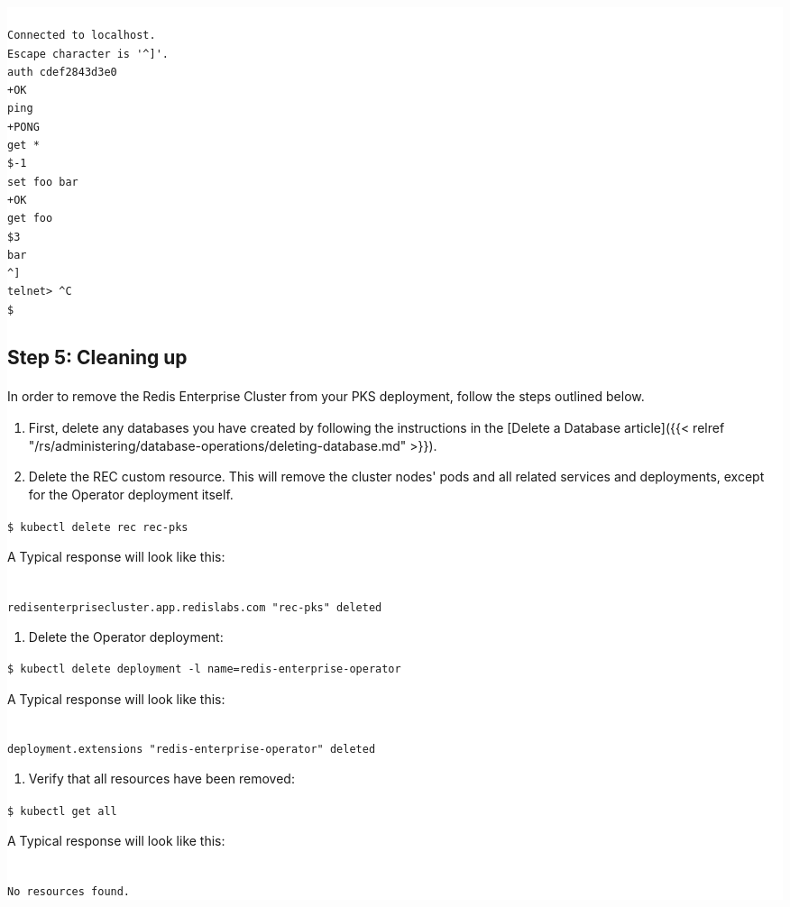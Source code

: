   ```

  Connected to localhost.
  Escape character is '^]'.
  auth cdef2843d3e0
  +OK
  ping
  +PONG
  get *
  $-1
  set foo bar
  +OK
  get foo
  $3
  bar
  ^]
  telnet> ^C
  $
  ```  

## Step 5: Cleaning up

  In order to remove the Redis Enterprise Cluster from your PKS deployment, follow the steps outlined below.

   1. First, delete any databases you have created by following the instructions in the [Delete a Database article]({{< relref "/rs/administering/database-operations/deleting-database.md" >}}).

   1. Delete the REC custom resource. This will remove the cluster nodes' pods and all related services and deployments, except for the Operator deployment itself.
   ```
   $ kubectl delete rec rec-pks
   ```
   A Typical response will look like this:
   ```

   redisenterprisecluster.app.redislabs.com "rec-pks" deleted
   ```

   1. Delete the Operator deployment:
   ```
   $ kubectl delete deployment -l name=redis-enterprise-operator
   ```
   A Typical response will look like this:
   ```

   deployment.extensions "redis-enterprise-operator" deleted
   ```

   1. Verify that all resources have been removed:
   ```
   $ kubectl get all
   ```
   A Typical response will look like this:
   ```

   No resources found.
   ```
